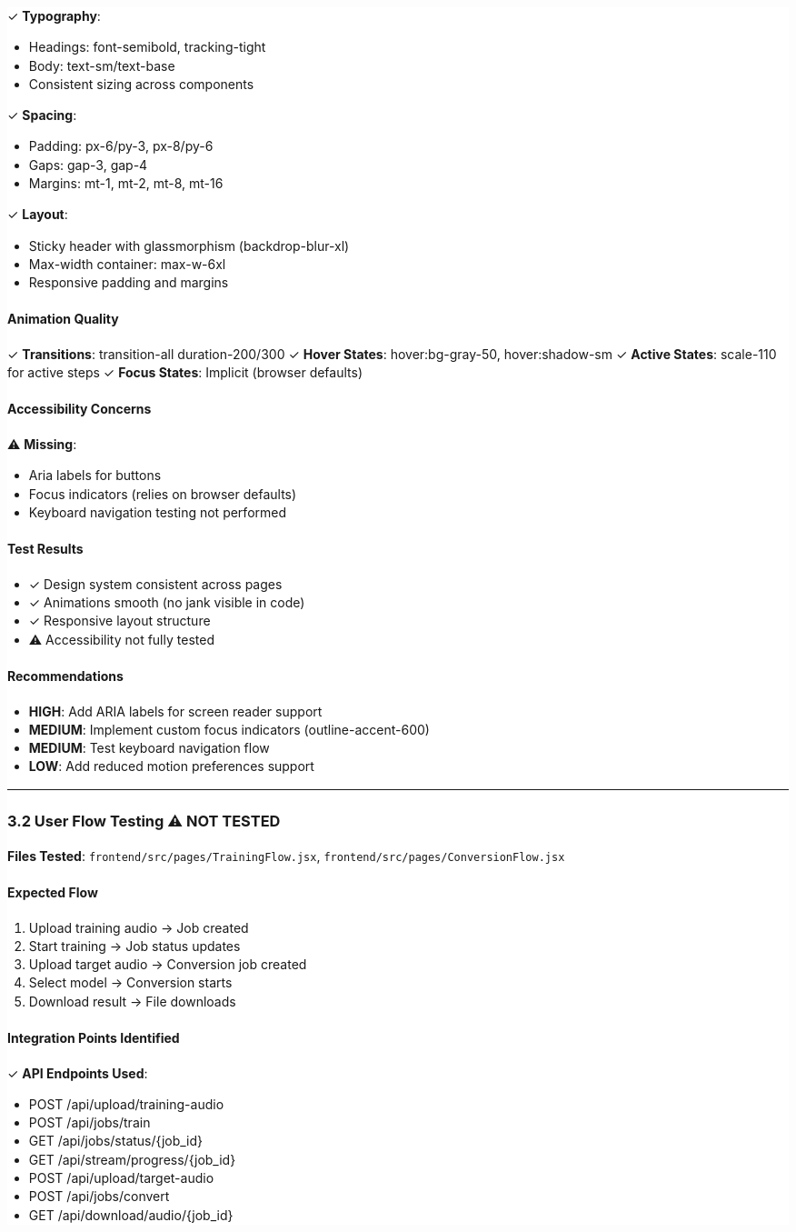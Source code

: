 ✓ **Typography**:
  - Headings: font-semibold, tracking-tight
  - Body: text-sm/text-base
  - Consistent sizing across components

✓ **Spacing**:
  - Padding: px-6/py-3, px-8/py-6
  - Gaps: gap-3, gap-4
  - Margins: mt-1, mt-2, mt-8, mt-16

✓ **Layout**:
  - Sticky header with glassmorphism (backdrop-blur-xl)
  - Max-width container: max-w-6xl
  - Responsive padding and margins

#### Animation Quality
✓ **Transitions**: transition-all duration-200/300
✓ **Hover States**: hover:bg-gray-50, hover:shadow-sm
✓ **Active States**: scale-110 for active steps
✓ **Focus States**: Implicit (browser defaults)

#### Accessibility Concerns
⚠️ **Missing**:
  - Aria labels for buttons
  - Focus indicators (relies on browser defaults)
  - Keyboard navigation testing not performed

#### Test Results
- ✓ Design system consistent across pages
- ✓ Animations smooth (no jank visible in code)
- ✓ Responsive layout structure
- ⚠️ Accessibility not fully tested

#### Recommendations
- **HIGH**: Add ARIA labels for screen reader support
- **MEDIUM**: Implement custom focus indicators (outline-accent-600)
- **MEDIUM**: Test keyboard navigation flow
- **LOW**: Add reduced motion preferences support

---

### 3.2 User Flow Testing ⚠️ NOT TESTED

**Files Tested**: `frontend/src/pages/TrainingFlow.jsx`, `frontend/src/pages/ConversionFlow.jsx`

#### Expected Flow
1. Upload training audio → Job created
2. Start training → Job status updates
3. Upload target audio → Conversion job created
4. Select model → Conversion starts
5. Download result → File downloads

#### Integration Points Identified
✓ **API Endpoints Used**:
  - POST /api/upload/training-audio
  - POST /api/jobs/train
  - GET /api/jobs/status/{job_id}
  - GET /api/stream/progress/{job_id}
  - POST /api/upload/target-audio
  - POST /api/jobs/convert
  - GET /api/download/audio/{job_id}

